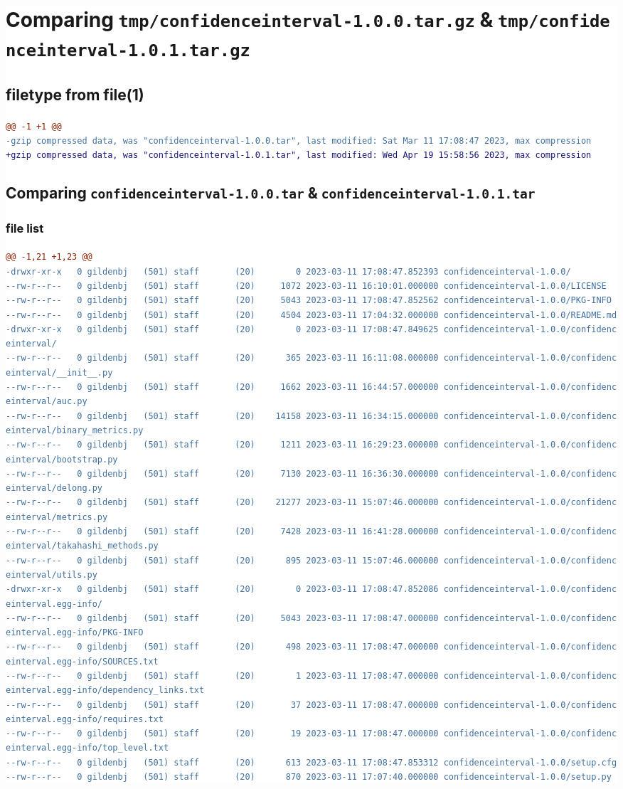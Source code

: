 # Comparing `tmp/confidenceinterval-1.0.0.tar.gz` & `tmp/confidenceinterval-1.0.1.tar.gz`

## filetype from file(1)

```diff
@@ -1 +1 @@
-gzip compressed data, was "confidenceinterval-1.0.0.tar", last modified: Sat Mar 11 17:08:47 2023, max compression
+gzip compressed data, was "confidenceinterval-1.0.1.tar", last modified: Wed Apr 19 15:58:56 2023, max compression
```

## Comparing `confidenceinterval-1.0.0.tar` & `confidenceinterval-1.0.1.tar`

### file list

```diff
@@ -1,21 +1,23 @@
-drwxr-xr-x   0 gildenbj   (501) staff       (20)        0 2023-03-11 17:08:47.852393 confidenceinterval-1.0.0/
--rw-r--r--   0 gildenbj   (501) staff       (20)     1072 2023-03-11 16:10:01.000000 confidenceinterval-1.0.0/LICENSE
--rw-r--r--   0 gildenbj   (501) staff       (20)     5043 2023-03-11 17:08:47.852562 confidenceinterval-1.0.0/PKG-INFO
--rw-r--r--   0 gildenbj   (501) staff       (20)     4504 2023-03-11 17:04:32.000000 confidenceinterval-1.0.0/README.md
-drwxr-xr-x   0 gildenbj   (501) staff       (20)        0 2023-03-11 17:08:47.849625 confidenceinterval-1.0.0/confidenceinterval/
--rw-r--r--   0 gildenbj   (501) staff       (20)      365 2023-03-11 16:11:08.000000 confidenceinterval-1.0.0/confidenceinterval/__init__.py
--rw-r--r--   0 gildenbj   (501) staff       (20)     1662 2023-03-11 16:44:57.000000 confidenceinterval-1.0.0/confidenceinterval/auc.py
--rw-r--r--   0 gildenbj   (501) staff       (20)    14158 2023-03-11 16:34:15.000000 confidenceinterval-1.0.0/confidenceinterval/binary_metrics.py
--rw-r--r--   0 gildenbj   (501) staff       (20)     1211 2023-03-11 16:29:23.000000 confidenceinterval-1.0.0/confidenceinterval/bootstrap.py
--rw-r--r--   0 gildenbj   (501) staff       (20)     7130 2023-03-11 16:36:30.000000 confidenceinterval-1.0.0/confidenceinterval/delong.py
--rw-r--r--   0 gildenbj   (501) staff       (20)    21277 2023-03-11 15:07:46.000000 confidenceinterval-1.0.0/confidenceinterval/metrics.py
--rw-r--r--   0 gildenbj   (501) staff       (20)     7428 2023-03-11 16:41:28.000000 confidenceinterval-1.0.0/confidenceinterval/takahashi_methods.py
--rw-r--r--   0 gildenbj   (501) staff       (20)      895 2023-03-11 15:07:46.000000 confidenceinterval-1.0.0/confidenceinterval/utils.py
-drwxr-xr-x   0 gildenbj   (501) staff       (20)        0 2023-03-11 17:08:47.852086 confidenceinterval-1.0.0/confidenceinterval.egg-info/
--rw-r--r--   0 gildenbj   (501) staff       (20)     5043 2023-03-11 17:08:47.000000 confidenceinterval-1.0.0/confidenceinterval.egg-info/PKG-INFO
--rw-r--r--   0 gildenbj   (501) staff       (20)      498 2023-03-11 17:08:47.000000 confidenceinterval-1.0.0/confidenceinterval.egg-info/SOURCES.txt
--rw-r--r--   0 gildenbj   (501) staff       (20)        1 2023-03-11 17:08:47.000000 confidenceinterval-1.0.0/confidenceinterval.egg-info/dependency_links.txt
--rw-r--r--   0 gildenbj   (501) staff       (20)       37 2023-03-11 17:08:47.000000 confidenceinterval-1.0.0/confidenceinterval.egg-info/requires.txt
--rw-r--r--   0 gildenbj   (501) staff       (20)       19 2023-03-11 17:08:47.000000 confidenceinterval-1.0.0/confidenceinterval.egg-info/top_level.txt
--rw-r--r--   0 gildenbj   (501) staff       (20)      613 2023-03-11 17:08:47.853312 confidenceinterval-1.0.0/setup.cfg
--rw-r--r--   0 gildenbj   (501) staff       (20)      870 2023-03-11 17:07:40.000000 confidenceinterval-1.0.0/setup.py
```